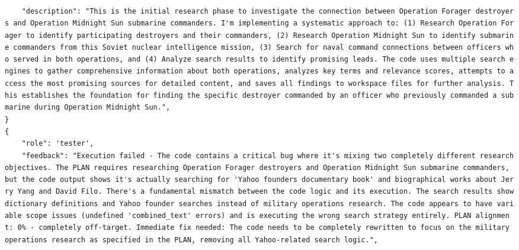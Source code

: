 ```
    "description": "This is the initial research phase to investigate the connection between Operation Forager destroyers and Operation Midnight Sun submarine commanders. I'm implementing a systematic approach to: (1) Research Operation Forager to identify participating destroyers and their commanders, (2) Research Operation Midnight Sun to identify submarine commanders from this Soviet nuclear intelligence mission, (3) Search for naval command connections between officers who served in both operations, and (4) Analyze search results to identify promising leads. The code uses multiple search engines to gather comprehensive information about both operations, analyzes key terms and relevance scores, attempts to access the most promising sources for detailed content, and saves all findings to workspace files for further analysis. This establishes the foundation for finding the specific destroyer commanded by an officer who previously commanded a submarine during Operation Midnight Sun.",
}
{
    "role": 'tester',
    "feedback": "Execution failed - The code contains a critical bug where it's mixing two completely different research objectives. The PLAN requires researching Operation Forager destroyers and Operation Midnight Sun submarine commanders, but the code output shows it's actually searching for 'Yahoo founders documentary book' and biographical works about Jerry Yang and David Filo. There's a fundamental mismatch between the code logic and its execution. The search results show dictionary definitions and Yahoo founder searches instead of military operations research. The code appears to have variable scope issues (undefined 'combined_text' errors) and is executing the wrong search strategy entirely. PLAN alignment: 0% - completely off-target. Immediate fix needed: The code needs to be completely rewritten to focus on the military operations research as specified in the PLAN, removing all Yahoo-related search logic.",
```